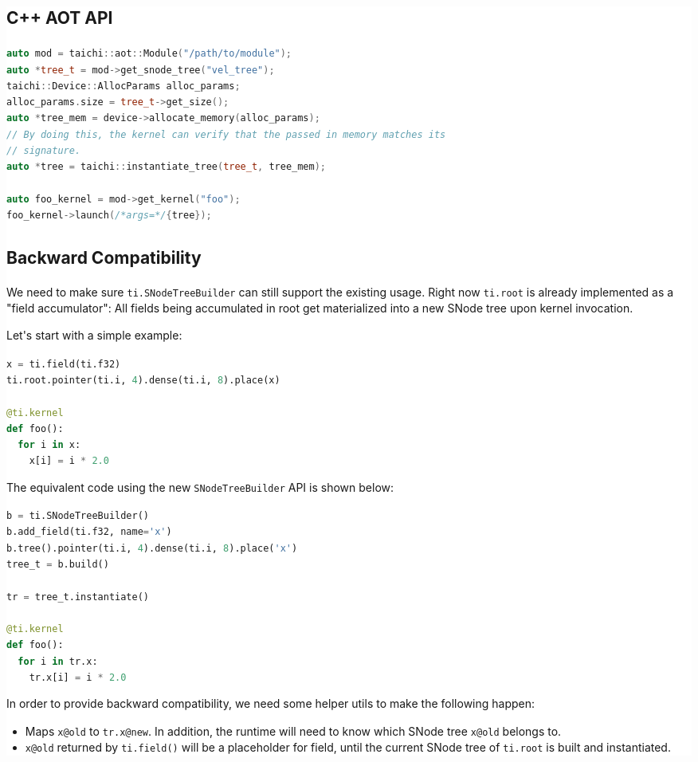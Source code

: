 ## C++ AOT API

```cpp
auto mod = taichi::aot::Module("/path/to/module");
auto *tree_t = mod->get_snode_tree("vel_tree");
taichi::Device::AllocParams alloc_params;
alloc_params.size = tree_t->get_size();
auto *tree_mem = device->allocate_memory(alloc_params);
// By doing this, the kernel can verify that the passed in memory matches its
// signature.
auto *tree = taichi::instantiate_tree(tree_t, tree_mem);

auto foo_kernel = mod->get_kernel("foo");
foo_kernel->launch(/*args=*/{tree});
```

## Backward Compatibility

We need to make sure `ti.SNodeTreeBuilder` can still support the existing usage. Right now `ti.root` is already implemented as a "field accumulator": All fields being accumulated in root get materialized into a new SNode tree upon kernel invocation.

Let's start with a simple example:

```py
x = ti.field(ti.f32)
ti.root.pointer(ti.i, 4).dense(ti.i, 8).place(x)

@ti.kernel
def foo():
  for i in x:
    x[i] = i * 2.0
```

The equivalent code using the new `SNodeTreeBuilder` API is shown below:

```py
b = ti.SNodeTreeBuilder()
b.add_field(ti.f32, name='x')
b.tree().pointer(ti.i, 4).dense(ti.i, 8).place('x')
tree_t = b.build()

tr = tree_t.instantiate()

@ti.kernel
def foo():
  for i in tr.x:
    tr.x[i] = i * 2.0
```

In order to provide backward compatibility, we need some helper utils to make the following happen:

* Maps `x@old` to `tr.x@new`. In addition, the runtime will need to know which SNode tree `x@old` belongs to.
* `x@old` returned by `ti.field()` will be a placeholder for field, until the current SNode tree of `ti.root` is built and instantiated.
